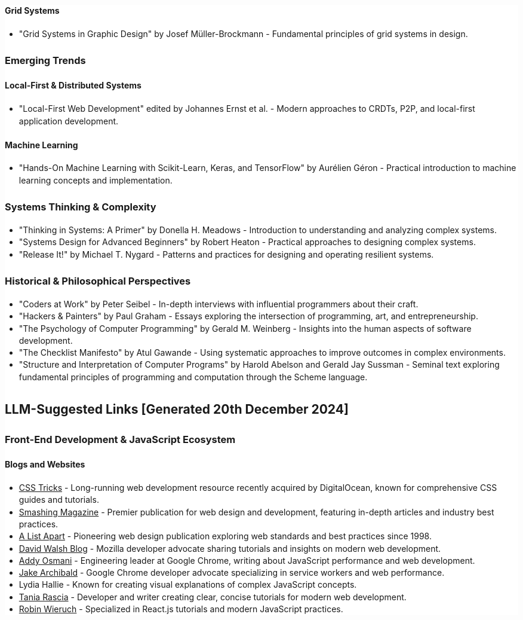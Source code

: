 #### Grid Systems

- "Grid Systems in Graphic Design" by Josef Müller-Brockmann - Fundamental principles of grid systems in design.

### Emerging Trends

#### Local-First & Distributed Systems

- "Local-First Web Development" edited by Johannes Ernst et al. - Modern approaches to CRDTs, P2P, and local-first application development.

#### Machine Learning

- "Hands-On Machine Learning with Scikit-Learn, Keras, and TensorFlow" by Aurélien Géron - Practical introduction to machine learning concepts and implementation.

### Systems Thinking & Complexity

- "Thinking in Systems: A Primer" by Donella H. Meadows - Introduction to understanding and analyzing complex systems.
- "Systems Design for Advanced Beginners" by Robert Heaton - Practical approaches to designing complex systems.
- "Release It!" by Michael T. Nygard - Patterns and practices for designing and operating resilient systems.

### Historical & Philosophical Perspectives

- "Coders at Work" by Peter Seibel - In-depth interviews with influential programmers about their craft.
- "Hackers & Painters" by Paul Graham - Essays exploring the intersection of programming, art, and entrepreneurship.
- "The Psychology of Computer Programming" by Gerald M. Weinberg - Insights into the human aspects of software development.
- "The Checklist Manifesto" by Atul Gawande - Using systematic approaches to improve outcomes in complex environments.
- "Structure and Interpretation of Computer Programs" by Harold Abelson and Gerald Jay Sussman - Seminal text exploring fundamental principles of programming and computation through the Scheme language.

## LLM-Suggested Links [Generated 20th December 2024]

### Front-End Development & JavaScript Ecosystem

#### Blogs and Websites

- [CSS Tricks](https://css-tricks.com/) - Long-running web development resource recently acquired by DigitalOcean, known for comprehensive CSS guides and tutorials.
- [Smashing Magazine](https://www.smashingmagazine.com/) - Premier publication for web design and development, featuring in-depth articles and industry best practices.
- [A List Apart](https://alistapart.com/) - Pioneering web design publication exploring web standards and best practices since 1998.
- [David Walsh Blog](https://davidwalsh.name/) - Mozilla developer advocate sharing tutorials and insights on modern web development.
- [Addy Osmani](https://addyosmani.com/) - Engineering leader at Google Chrome, writing about JavaScript performance and web development.
- [Jake Archibald](https://jakearchibald.com/) - Google Chrome developer advocate specializing in service workers and web performance.
- Lydia Hallie - Known for creating visual explanations of complex JavaScript concepts.
- [Tania Rascia](https://www.taniarascia.com/) - Developer and writer creating clear, concise tutorials for modern web development.
- [Robin Wieruch](https://www.robinwieruch.de/) - Specialized in React.js tutorials and modern JavaScript practices.